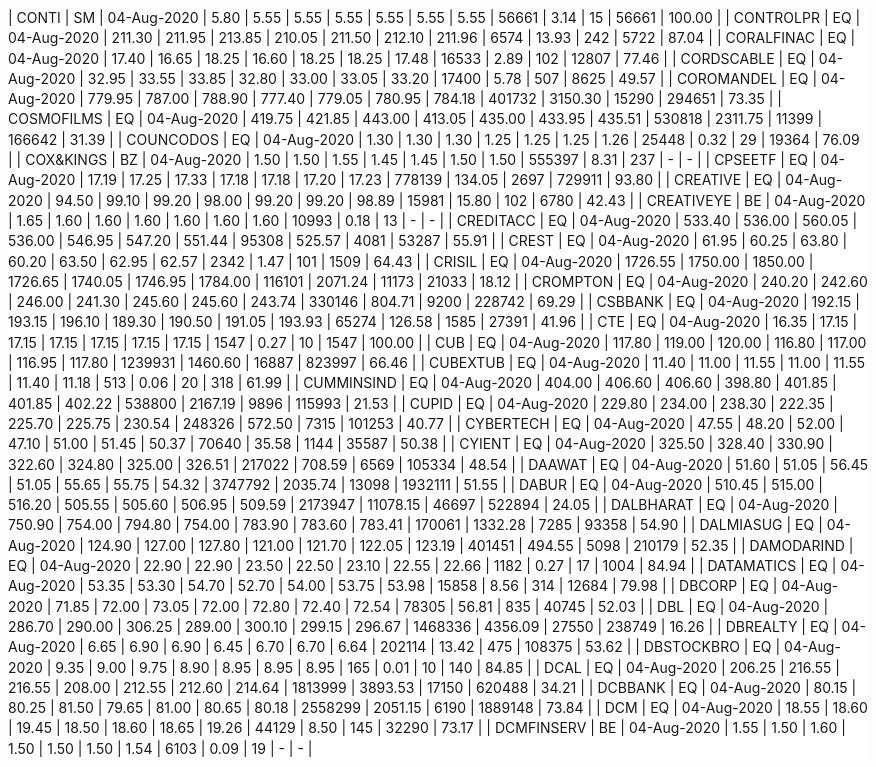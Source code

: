| CONTI | SM | 04-Aug-2020 | 5.80 | 5.55 | 5.55 | 5.55 | 5.55 | 5.55 | 5.55 | 56661 | 3.14 | 15 | 56661 | 100.00 |
| CONTROLPR | EQ | 04-Aug-2020 | 211.30 | 211.95 | 213.85 | 210.05 | 211.50 | 212.10 | 211.96 | 6574 | 13.93 | 242 | 5722 | 87.04 |
| CORALFINAC | EQ | 04-Aug-2020 | 17.40 | 16.65 | 18.25 | 16.60 | 18.25 | 18.25 | 17.48 | 16533 | 2.89 | 102 | 12807 | 77.46 |
| CORDSCABLE | EQ | 04-Aug-2020 | 32.95 | 33.55 | 33.85 | 32.80 | 33.00 | 33.05 | 33.20 | 17400 | 5.78 | 507 | 8625 | 49.57 |
| COROMANDEL | EQ | 04-Aug-2020 | 779.95 | 787.00 | 788.90 | 777.40 | 779.05 | 780.95 | 784.18 | 401732 | 3150.30 | 15290 | 294651 | 73.35 |
| COSMOFILMS | EQ | 04-Aug-2020 | 419.75 | 421.85 | 443.00 | 413.05 | 435.00 | 433.95 | 435.51 | 530818 | 2311.75 | 11399 | 166642 | 31.39 |
| COUNCODOS | EQ | 04-Aug-2020 | 1.30 | 1.30 | 1.30 | 1.25 | 1.25 | 1.25 | 1.26 | 25448 | 0.32 | 29 | 19364 | 76.09 |
| COX&KINGS | BZ | 04-Aug-2020 | 1.50 | 1.50 | 1.55 | 1.45 | 1.45 | 1.50 | 1.50 | 555397 | 8.31 | 237 | - | - |
| CPSEETF | EQ | 04-Aug-2020 | 17.19 | 17.25 | 17.33 | 17.18 | 17.18 | 17.20 | 17.23 | 778139 | 134.05 | 2697 | 729911 | 93.80 |
| CREATIVE | EQ | 04-Aug-2020 | 94.50 | 99.10 | 99.20 | 98.00 | 99.20 | 99.20 | 98.89 | 15981 | 15.80 | 102 | 6780 | 42.43 |
| CREATIVEYE | BE | 04-Aug-2020 | 1.65 | 1.60 | 1.60 | 1.60 | 1.60 | 1.60 | 1.60 | 10993 | 0.18 | 13 | - | - |
| CREDITACC | EQ | 04-Aug-2020 | 533.40 | 536.00 | 560.05 | 536.00 | 546.95 | 547.20 | 551.44 | 95308 | 525.57 | 4081 | 53287 | 55.91 |
| CREST | EQ | 04-Aug-2020 | 61.95 | 60.25 | 63.80 | 60.20 | 63.50 | 62.95 | 62.57 | 2342 | 1.47 | 101 | 1509 | 64.43 |
| CRISIL | EQ | 04-Aug-2020 | 1726.55 | 1750.00 | 1850.00 | 1726.65 | 1740.05 | 1746.95 | 1784.00 | 116101 | 2071.24 | 11173 | 21033 | 18.12 |
| CROMPTON | EQ | 04-Aug-2020 | 240.20 | 242.60 | 246.00 | 241.30 | 245.60 | 245.60 | 243.74 | 330146 | 804.71 | 9200 | 228742 | 69.29 |
| CSBBANK | EQ | 04-Aug-2020 | 192.15 | 193.15 | 196.10 | 189.30 | 190.50 | 191.05 | 193.93 | 65274 | 126.58 | 1585 | 27391 | 41.96 |
| CTE | EQ | 04-Aug-2020 | 16.35 | 17.15 | 17.15 | 17.15 | 17.15 | 17.15 | 17.15 | 1547 | 0.27 | 10 | 1547 | 100.00 |
| CUB | EQ | 04-Aug-2020 | 117.80 | 119.00 | 120.00 | 116.80 | 117.00 | 116.95 | 117.80 | 1239931 | 1460.60 | 16887 | 823997 | 66.46 |
| CUBEXTUB | EQ | 04-Aug-2020 | 11.40 | 11.00 | 11.55 | 11.00 | 11.55 | 11.40 | 11.18 | 513 | 0.06 | 20 | 318 | 61.99 |
| CUMMINSIND | EQ | 04-Aug-2020 | 404.00 | 406.60 | 406.60 | 398.80 | 401.85 | 401.85 | 402.22 | 538800 | 2167.19 | 9896 | 115993 | 21.53 |
| CUPID | EQ | 04-Aug-2020 | 229.80 | 234.00 | 238.30 | 222.35 | 225.70 | 225.75 | 230.54 | 248326 | 572.50 | 7315 | 101253 | 40.77 |
| CYBERTECH | EQ | 04-Aug-2020 | 47.55 | 48.20 | 52.00 | 47.10 | 51.00 | 51.45 | 50.37 | 70640 | 35.58 | 1144 | 35587 | 50.38 |
| CYIENT | EQ | 04-Aug-2020 | 325.50 | 328.40 | 330.90 | 322.60 | 324.80 | 325.00 | 326.51 | 217022 | 708.59 | 6569 | 105334 | 48.54 |
| DAAWAT | EQ | 04-Aug-2020 | 51.60 | 51.05 | 56.45 | 51.05 | 55.65 | 55.75 | 54.32 | 3747792 | 2035.74 | 13098 | 1932111 | 51.55 |
| DABUR | EQ | 04-Aug-2020 | 510.45 | 515.00 | 516.20 | 505.55 | 505.60 | 506.95 | 509.59 | 2173947 | 11078.15 | 46697 | 522894 | 24.05 |
| DALBHARAT | EQ | 04-Aug-2020 | 750.90 | 754.00 | 794.80 | 754.00 | 783.90 | 783.60 | 783.41 | 170061 | 1332.28 | 7285 | 93358 | 54.90 |
| DALMIASUG | EQ | 04-Aug-2020 | 124.90 | 127.00 | 127.80 | 121.00 | 121.70 | 122.05 | 123.19 | 401451 | 494.55 | 5098 | 210179 | 52.35 |
| DAMODARIND | EQ | 04-Aug-2020 | 22.90 | 22.90 | 23.50 | 22.50 | 23.10 | 22.55 | 22.66 | 1182 | 0.27 | 17 | 1004 | 84.94 |
| DATAMATICS | EQ | 04-Aug-2020 | 53.35 | 53.30 | 54.70 | 52.70 | 54.00 | 53.75 | 53.98 | 15858 | 8.56 | 314 | 12684 | 79.98 |
| DBCORP | EQ | 04-Aug-2020 | 71.85 | 72.00 | 73.05 | 72.00 | 72.80 | 72.40 | 72.54 | 78305 | 56.81 | 835 | 40745 | 52.03 |
| DBL | EQ | 04-Aug-2020 | 286.70 | 290.00 | 306.25 | 289.00 | 300.10 | 299.15 | 296.67 | 1468336 | 4356.09 | 27550 | 238749 | 16.26 |
| DBREALTY | EQ | 04-Aug-2020 | 6.65 | 6.90 | 6.90 | 6.45 | 6.70 | 6.70 | 6.64 | 202114 | 13.42 | 475 | 108375 | 53.62 |
| DBSTOCKBRO | EQ | 04-Aug-2020 | 9.35 | 9.00 | 9.75 | 8.90 | 8.95 | 8.95 | 8.95 | 165 | 0.01 | 10 | 140 | 84.85 |
| DCAL | EQ | 04-Aug-2020 | 206.25 | 216.55 | 216.55 | 208.00 | 212.55 | 212.60 | 214.64 | 1813999 | 3893.53 | 17150 | 620488 | 34.21 |
| DCBBANK | EQ | 04-Aug-2020 | 80.15 | 80.25 | 81.50 | 79.65 | 81.00 | 80.65 | 80.18 | 2558299 | 2051.15 | 6190 | 1889148 | 73.84 |
| DCM | EQ | 04-Aug-2020 | 18.55 | 18.60 | 19.45 | 18.50 | 18.60 | 18.65 | 19.26 | 44129 | 8.50 | 145 | 32290 | 73.17 |
| DCMFINSERV | BE | 04-Aug-2020 | 1.55 | 1.50 | 1.60 | 1.50 | 1.50 | 1.50 | 1.54 | 6103 | 0.09 | 19 | - | - |